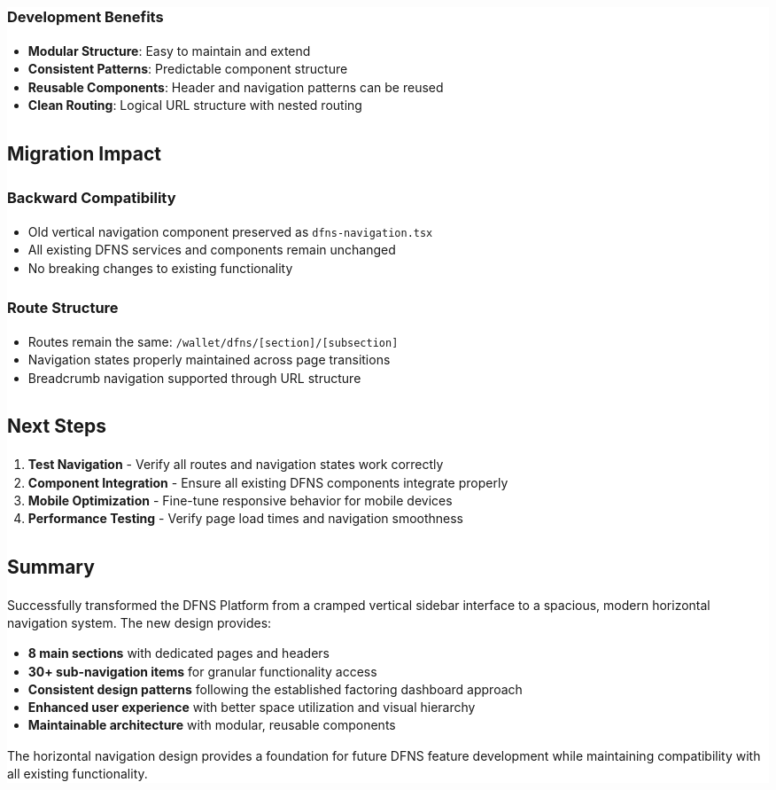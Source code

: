 ### Development Benefits
- **Modular Structure**: Easy to maintain and extend
- **Consistent Patterns**: Predictable component structure
- **Reusable Components**: Header and navigation patterns can be reused
- **Clean Routing**: Logical URL structure with nested routing

## Migration Impact

### Backward Compatibility
- Old vertical navigation component preserved as `dfns-navigation.tsx`
- All existing DFNS services and components remain unchanged
- No breaking changes to existing functionality

### Route Structure
- Routes remain the same: `/wallet/dfns/[section]/[subsection]`
- Navigation states properly maintained across page transitions
- Breadcrumb navigation supported through URL structure

## Next Steps

1. **Test Navigation** - Verify all routes and navigation states work correctly
2. **Component Integration** - Ensure all existing DFNS components integrate properly
3. **Mobile Optimization** - Fine-tune responsive behavior for mobile devices
4. **Performance Testing** - Verify page load times and navigation smoothness

## Summary

Successfully transformed the DFNS Platform from a cramped vertical sidebar interface to a spacious, modern horizontal navigation system. The new design provides:

- **8 main sections** with dedicated pages and headers
- **30+ sub-navigation items** for granular functionality access
- **Consistent design patterns** following the established factoring dashboard approach
- **Enhanced user experience** with better space utilization and visual hierarchy
- **Maintainable architecture** with modular, reusable components

The horizontal navigation design provides a foundation for future DFNS feature development while maintaining compatibility with all existing functionality.